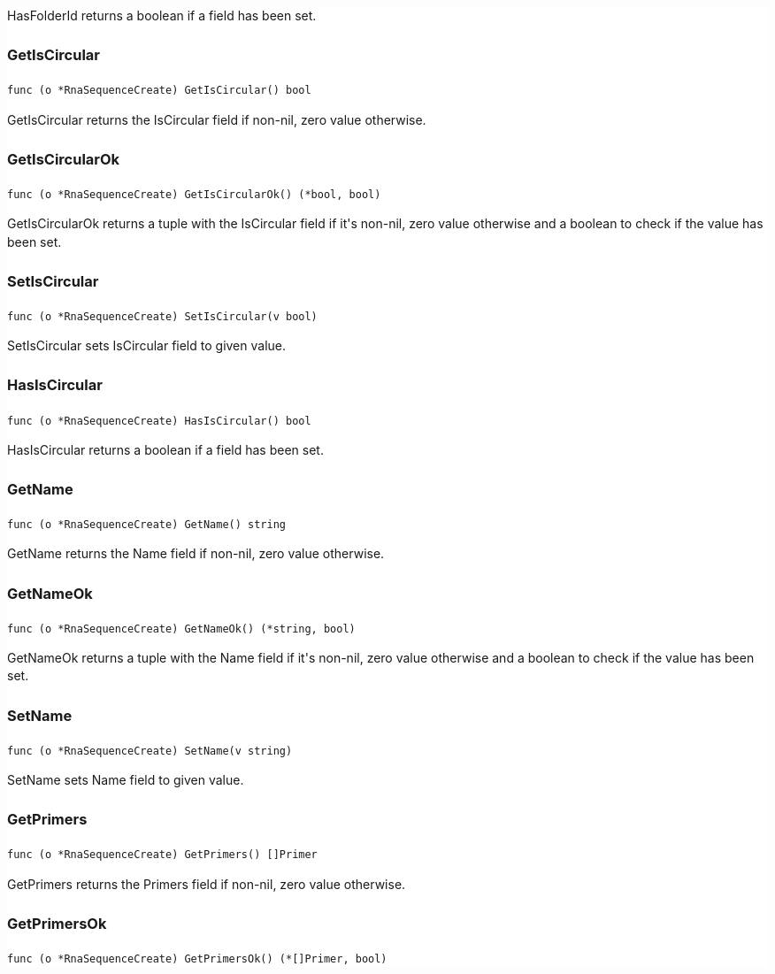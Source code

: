 HasFolderId returns a boolean if a field has been set.

### GetIsCircular

`func (o *RnaSequenceCreate) GetIsCircular() bool`

GetIsCircular returns the IsCircular field if non-nil, zero value otherwise.

### GetIsCircularOk

`func (o *RnaSequenceCreate) GetIsCircularOk() (*bool, bool)`

GetIsCircularOk returns a tuple with the IsCircular field if it's non-nil, zero value otherwise
and a boolean to check if the value has been set.

### SetIsCircular

`func (o *RnaSequenceCreate) SetIsCircular(v bool)`

SetIsCircular sets IsCircular field to given value.

### HasIsCircular

`func (o *RnaSequenceCreate) HasIsCircular() bool`

HasIsCircular returns a boolean if a field has been set.

### GetName

`func (o *RnaSequenceCreate) GetName() string`

GetName returns the Name field if non-nil, zero value otherwise.

### GetNameOk

`func (o *RnaSequenceCreate) GetNameOk() (*string, bool)`

GetNameOk returns a tuple with the Name field if it's non-nil, zero value otherwise
and a boolean to check if the value has been set.

### SetName

`func (o *RnaSequenceCreate) SetName(v string)`

SetName sets Name field to given value.


### GetPrimers

`func (o *RnaSequenceCreate) GetPrimers() []Primer`

GetPrimers returns the Primers field if non-nil, zero value otherwise.

### GetPrimersOk

`func (o *RnaSequenceCreate) GetPrimersOk() (*[]Primer, bool)`
